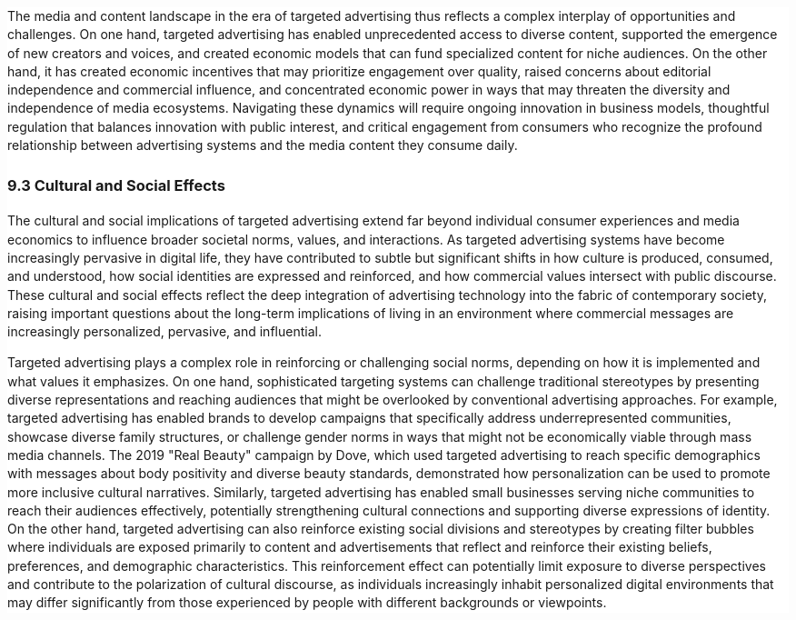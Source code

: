 The media and content landscape in the era of targeted advertising thus reflects a complex interplay of opportunities and challenges. On one hand, targeted advertising has enabled unprecedented access to diverse content, supported the emergence of new creators and voices, and created economic models that can fund specialized content for niche audiences. On the other hand, it has created economic incentives that may prioritize engagement over quality, raised concerns about editorial independence and commercial influence, and concentrated economic power in ways that may threaten the diversity and independence of media ecosystems. Navigating these dynamics will require ongoing innovation in business models, thoughtful regulation that balances innovation with public interest, and critical engagement from consumers who recognize the profound relationship between advertising systems and the media content they consume daily.

### 9.3 Cultural and Social Effects

The cultural and social implications of targeted advertising extend far beyond individual consumer experiences and media economics to influence broader societal norms, values, and interactions. As targeted advertising systems have become increasingly pervasive in digital life, they have contributed to subtle but significant shifts in how culture is produced, consumed, and understood, how social identities are expressed and reinforced, and how commercial values intersect with public discourse. These cultural and social effects reflect the deep integration of advertising technology into the fabric of contemporary society, raising important questions about the long-term implications of living in an environment where commercial messages are increasingly personalized, pervasive, and influential.

Targeted advertising plays a complex role in reinforcing or challenging social norms, depending on how it is implemented and what values it emphasizes. On one hand, sophisticated targeting systems can challenge traditional stereotypes by presenting diverse representations and reaching audiences that might be overlooked by conventional advertising approaches. For example, targeted advertising has enabled brands to develop campaigns that specifically address underrepresented communities, showcase diverse family structures, or challenge gender norms in ways that might not be economically viable through mass media channels. The 2019 "Real Beauty" campaign by Dove, which used targeted advertising to reach specific demographics with messages about body positivity and diverse beauty standards, demonstrated how personalization can be used to promote more inclusive cultural narratives. Similarly, targeted advertising has enabled small businesses serving niche communities to reach their audiences effectively, potentially strengthening cultural connections and supporting diverse expressions of identity. On the other hand, targeted advertising can also reinforce existing social divisions and stereotypes by creating filter bubbles where individuals are exposed primarily to content and advertisements that reflect and reinforce their existing beliefs, preferences, and demographic characteristics. This reinforcement effect can potentially limit exposure to diverse perspectives and contribute to the polarization of cultural discourse, as individuals increasingly inhabit personalized digital environments that may differ significantly from those experienced by people with different backgrounds or viewpoints.

